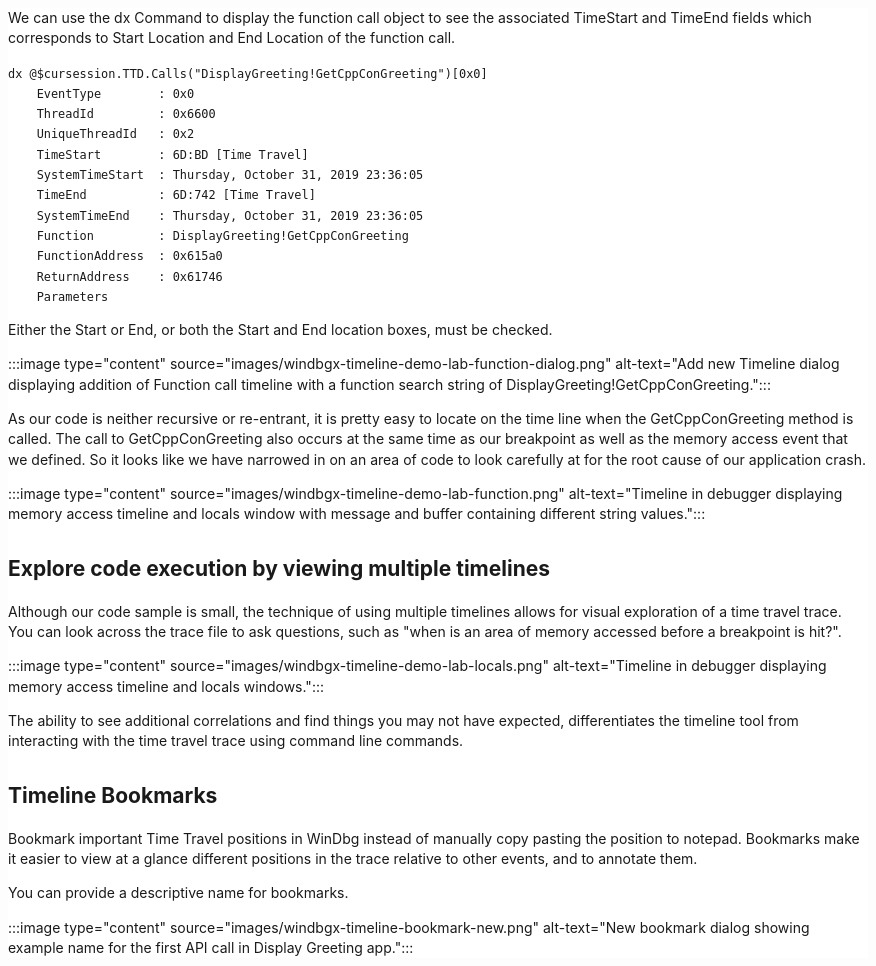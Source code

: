 We can use the dx Command to display the function call object to see the associated TimeStart and TimeEnd fields which corresponds to Start Location and End Location of the function call.

```dbgcmd
dx @$cursession.TTD.Calls("DisplayGreeting!GetCppConGreeting")[0x0]
    EventType        : 0x0
    ThreadId         : 0x6600
    UniqueThreadId   : 0x2
    TimeStart        : 6D:BD [Time Travel]
    SystemTimeStart  : Thursday, October 31, 2019 23:36:05
    TimeEnd          : 6D:742 [Time Travel]
    SystemTimeEnd    : Thursday, October 31, 2019 23:36:05
    Function         : DisplayGreeting!GetCppConGreeting
    FunctionAddress  : 0x615a0
    ReturnAddress    : 0x61746
    Parameters  
```

Either the Start or End, or both the Start and End location boxes, must be checked.

:::image type="content" source="images/windbgx-timeline-demo-lab-function-dialog.png" alt-text="Add new Timeline dialog displaying addition of Function call timeline with a function search string of DisplayGreeting!GetCppConGreeting.":::

As our code is neither recursive or re-entrant, it is pretty easy to locate on the time line when the GetCppConGreeting method is called. The call to GetCppConGreeting also occurs at the same time as our breakpoint as well as the memory access event that we defined. So it looks like we have narrowed in on an area of code to look carefully at for the root cause of our application crash.

:::image type="content" source="images/windbgx-timeline-demo-lab-function.png" alt-text="Timeline in debugger displaying memory access timeline and locals window with message and buffer containing different string values.":::

## Explore code execution by viewing multiple timelines

Although our code sample is small, the technique of using multiple timelines allows for visual exploration of a time travel trace. You can look across the trace file to ask questions, such as "when is an area of memory accessed before a breakpoint is hit?".

:::image type="content" source="images/windbgx-timeline-demo-lab-locals.png" alt-text="Timeline in debugger displaying memory access timeline and locals windows.":::

The ability to see additional correlations and find things you may not have expected, differentiates the timeline tool from interacting with the time travel trace using command line commands.

## Timeline Bookmarks

Bookmark important Time Travel positions in WinDbg instead of manually copy pasting the position to notepad. Bookmarks make it easier to view at a glance different positions in the trace relative to other events, and to annotate them.

You can provide a descriptive name for bookmarks.

:::image type="content" source="images/windbgx-timeline-bookmark-new.png" alt-text="New bookmark dialog showing example name for the first API call in Display Greeting app.":::
